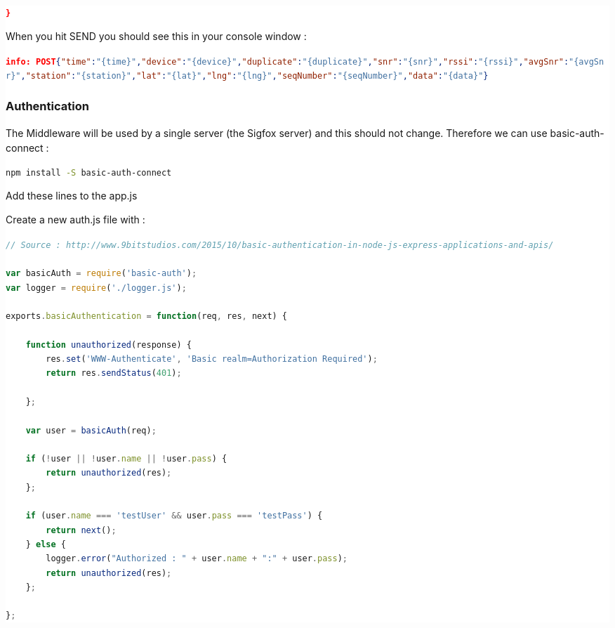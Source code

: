 ```json
}
```

When you hit SEND you should see this in your console window :

```json
info: POST{"time":"{time}","device":"{device}","duplicate":"{duplicate}","snr":"{snr}","rssi":"{rssi}","avgSnr":"{avgSnr}","station":"{station}","lat":"{lat}","lng":"{lng}","seqNumber":"{seqNumber}","data":"{data}"}

```

### Authentication

The Middleware will be used by a single server (the Sigfox server) and this should not change.
Therefore we can use basic-auth-connect :

```bash
npm install -S basic-auth-connect
```

Add these lines to the app.js

Create a new auth.js file with :

```javascript
// Source : http://www.9bitstudios.com/2015/10/basic-authentication-in-node-js-express-applications-and-apis/

var basicAuth = require('basic-auth');
var logger = require('./logger.js');

exports.basicAuthentication = function(req, res, next) {

    function unauthorized(response) {
        res.set('WWW-Authenticate', 'Basic realm=Authorization Required');
        return res.sendStatus(401);

    };

    var user = basicAuth(req);

    if (!user || !user.name || !user.pass) {
        return unauthorized(res);
    };

    if (user.name === 'testUser' && user.pass === 'testPass') {
        return next();
    } else {
        logger.error("Authorized : " + user.name + ":" + user.pass);
        return unauthorized(res);
    };

};
```

